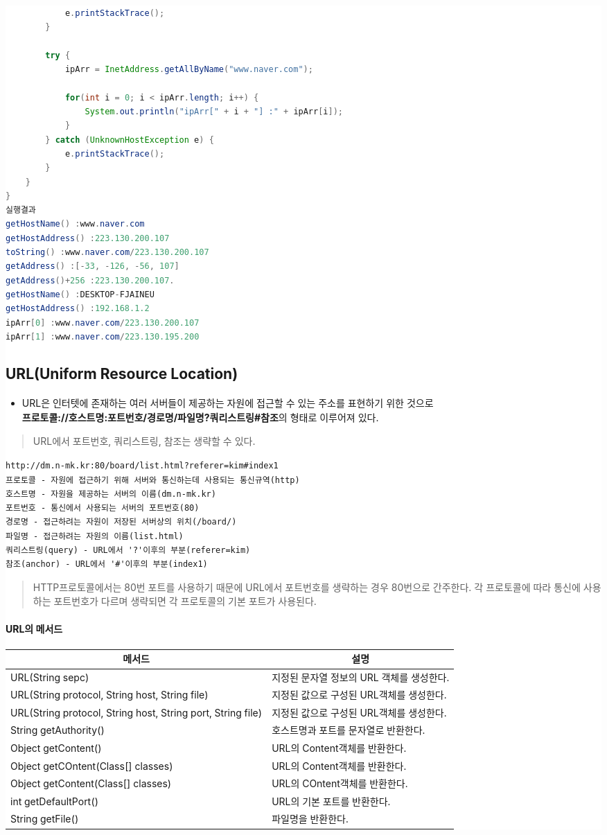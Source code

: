 ```java
			e.printStackTrace();
		}
		
		try {
			ipArr = InetAddress.getAllByName("www.naver.com");
			
			for(int i = 0; i < ipArr.length; i++) {
				System.out.println("ipArr[" + i + "] :" + ipArr[i]);
			}
		} catch (UnknownHostException e) {
			e.printStackTrace();
		}
	}
}
실행결과
getHostName() :www.naver.com
getHostAddress() :223.130.200.107
toString() :www.naver.com/223.130.200.107
getAddress() :[-33, -126, -56, 107]
getAddress()+256 :223.130.200.107.
getHostName() :DESKTOP-FJAINEU
getHostAddress() :192.168.1.2
ipArr[0] :www.naver.com/223.130.200.107
ipArr[1] :www.naver.com/223.130.195.200
```
## URL(Uniform Resource Location)
- URL은 인터텟에 존재하는 여러 서버들이 제공하는 자원에 접근할 수 있는 주소를 표현하기 위한 것으로<br>
<b>프로토콜://호스트명:포트번호/경로명/파일명?쿼리스트링#참조</b>의 형태로 이루어져 있다.

> URL에서 포트번호, 쿼리스트링, 참조는 생략할 수 있다.
```
http://dm.n-mk.kr:80/board/list.html?referer=kim#index1
프로토콜 - 자원에 접근하기 위해 서버와 통신하는데 사용되는 통신규역(http)
호스트명 - 자원을 제공하는 서버의 이름(dm.n-mk.kr)
포트번호 - 통신에서 사용되는 서버의 포트번호(80)
경로명 - 접근하려는 자원이 저장된 서버상의 위치(/board/)
파일명 - 접근하려는 자원의 이름(list.html)
쿼리스트링(query) - URL에서 '?'이후의 부분(referer=kim)
참조(anchor) - URL에서 '#'이후의 부분(index1)
```
> HTTP프로토콜에서는 80번 포트를 사용하기 때문에 URL에서 포트번호를 생략하는 경우 80번으로 간주한다. 각 프로토콜에 따라 통신에 사용하는 포트번호가 다르며 생략되면 각 프로토콜의 기본 포트가 사용된다.

#### URL의 메서드

|메서드|설명|
|-----|------|
|URL(String sepc)|지정된 문자열 정보의 URL 객체를 생성한다.|
|URL(String protocol, String host, String file)|지정된 값으로 구성된 URL객체를 생성한다.|
|URL(String protocol, String host, String port, String file)|지정된 값으로 구성된 URL객체를 생성한다.|
|String getAuthority()|호스트명과 포트를 문자열로 반환한다.|
|Object getContent()|URL의 Content객체를 반환한다.|
|Object getCOntent(Class[] classes)|URL의  Content객체를 반환한다.|
|Object getContent(Class[] classes)|URL의 COntent객체를 반환한다.|
|int getDefaultPort()|URL의 기본 포트를 반환한다.|
|String getFile()|파일명을 반환한다.|